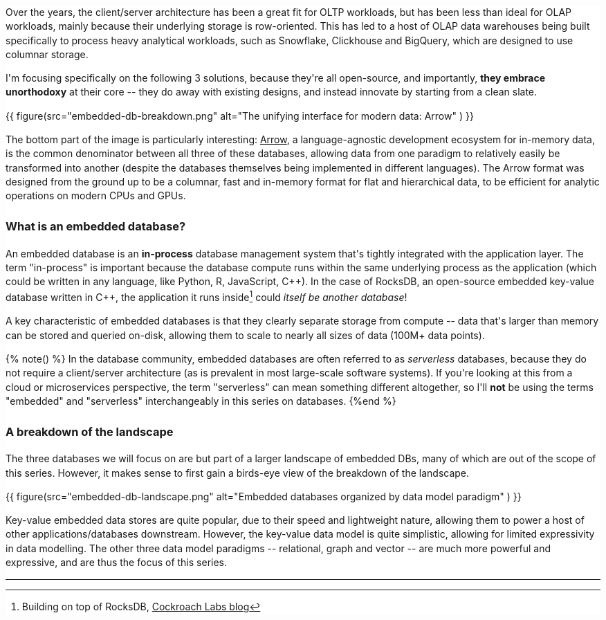 Over the years, the client/server architecture has been a great fit for OLTP workloads, but has been less than ideal for OLAP workloads, mainly because their underlying storage is row-oriented. This has led to a host of OLAP data warehouses being built specifically to process heavy analytical workloads, such as Snowflake, Clickhouse and BigQuery, which are designed to use columnar storage.

I'm focusing specifically on the following 3 solutions, because they're all open-source, and importantly, **they embrace unorthodoxy** at their core -- they do away with existing designs, and instead innovate by starting from a clean slate.

{{ figure(src="embedded-db-breakdown.png" alt="The unifying interface for modern data: Arrow" ) }}

The bottom part of the image is particularly interesting: [Arrow](https://arrow.apache.org/), a language-agnostic development ecosystem for in-memory data, is the common denominator between all three of these databases, allowing data from one paradigm to relatively easily be transformed into another (despite the databases themselves being implemented in different languages). The Arrow format was designed from the ground up to be a columnar, fast and in-memory format for flat and hierarchical data, to be efficient for analytic operations on modern CPUs and GPUs.

### What is an embedded database?

An embedded database is an **in-process** database management system that's tightly integrated with the application layer. The term "in-process" is important because the database compute runs within the same underlying process as the application (which could be written in any language, like Python, R, JavaScript, C++). In the case of RocksDB, an open-source embedded key-value database written in C++, the application it runs inside[^6] could *itself be another database*!

A key characteristic of embedded databases is that they clearly separate storage from compute -- data that's larger than memory can be stored and queried on-disk, allowing them to scale to nearly all sizes of data (100M+ data points).

{% note() %}
In the database community, embedded databases are often referred to as *serverless* databases, because they do not require a client/server architecture (as is prevalent in most large-scale software systems). If you're looking at this from a cloud or microservices perspective, the term "serverless" can mean something different altogether, so I'll **not** be using the terms "embedded" and "serverless" interchangeably in this series on databases.
{%end  %}

### A breakdown of the landscape

The three databases we will focus on are but part of a larger landscape of embedded DBs, many of which are out of the scope of this series. However, it makes sense to first gain a birds-eye view of the breakdown of the landscape.

{{ figure(src="embedded-db-landscape.png" alt="Embedded databases organized by data model paradigm" ) }}

Key-value embedded data stores are quite popular, due to their speed and lightweight nature, allowing them to power a host of other applications/databases downstream. However, the key-value data model is quite simplistic, allowing for limited expressivity in data modelling. The other three data model paradigms -- relational, graph and vector -- are much more powerful and expressive, and are thus the focus of this series.

---


[^6]: Building on top of RocksDB, [Cockroach Labs blog](https://www.cockroachlabs.com/blog/cockroachdb-on-rocksd/)
[^1]: *Big data is dead* by Jordan Tigani, [MotherDuck blog](https://motherduck.com/blog/big-data-is-dead/)
[^2]: *Big data is dead... Long live big data!* by Aditya Parameswaran, [ponder.io](https://ponder.io/big-data-is-dead-long-live-big-data/)
[^3]: Standing on the shoulders of giants, [DuckDB docs](https://duckdb.org/why_duckdb.html#standing-on-the-shoulders-of-giants)
[^5]: Why we built Rill with DuckDB, [Rill blog](https://www.rilldata.com/blog/why-we-built-rill-with-duckdb)
[^7]: What every competent graph database management system should do, [KùzuDB blog](https://kuzudb.com/docusaurus/blog/what-every-gdbms-should-do-and-vision/)
[^9]: Benchmarking random access in Lance, [LanceDB blog](https://blog.eto.ai/benchmarking-random-access-in-lance-ed690757a826)
[^8]: *S3 backed full-text search with Tantivy* by Rob Meng, [LanceDB blog](https://blog.lancedb.com/s3-backed-full-text-search-with-tantivy-part-1-ac653017068b)
[^10]: Building a time machine with Lance, [LanceDB blog](https://blog.lancedb.com/building-a-time-machine-with-lance-3b14ab536232)
[^4]: DuckDB vs. MotherDuck, [Kestra blog](https://kestra.io/blogs/2023-07-28-duckdb-vs-motherduck)